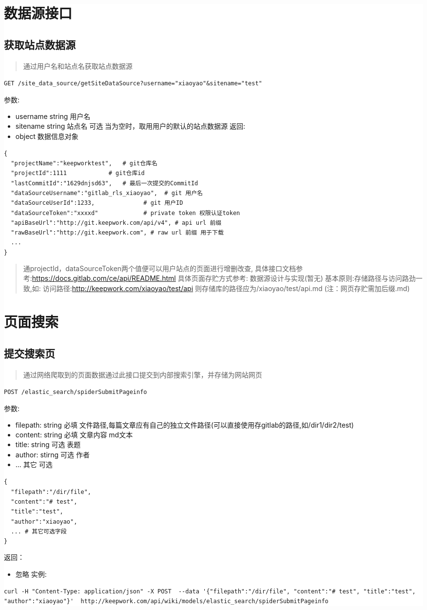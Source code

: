 
# 数据源接口
## 获取站点数据源
> 通过用户名和站点名获取站点数据源
```
GET /site_data_source/getSiteDataSource?username="xiaoyao"&sitename="test"
```
参数:
* username string 用户名
* sitename string 站点名 可选 当为空时，取用用户的默认的站点数据源
返回:
* object 数据信息对象
```
{
  "projectName":"keepworktest",   # git仓库名
  "projectId":1111            # git仓库id
  "lastCommitId":"1629dnjsd63",   # 最后一次提交的CommitId
  "dataSourceUsername":"gitlab_rls_xiaoyao",  # git 用户名
  "dataSourceUserId":1233,              # git 用户ID
  "dataSourceToken":"xxxxd"             # private token 权限认证token
  "apiBaseUrl":"http://git.keepwork.com/api/v4", # api url 前缀
  "rawBaseUrl":"http://git.keepwork.com", # raw url 前缀 用于下载
  ...
}
```
> 通projectId，dataSourceToken两个值便可以用户站点的页面进行增删改查, 
> 具体接口文档参考:https://docs.gitlab.com/ce/api/README.html
> 具体页面存贮方式参考: 数据源设计与实现(暂无) 基本原则:存储路径与访问路劲一致,如:
> 访问路径:http://keepwork.com/xiaoyao/test/api 则存储库的路径应为/xiaoyao/test/api.md (注：网页存贮需加后缀.md)


# 页面搜索

## 提交搜索页
> 通过网络爬取到的页面数据通过此接口提交到内部搜索引擎，并存储为网站网页
```
POST /elastic_search/spiderSubmitPageinfo
```
参数:
* filepath: string 必填 文件路径,每篇文章应有自己的独立文件路径(可以直接使用存gitlab的路径,如/dir1/dir2/test)
* content: string 必填 文章内容 md文本
* title: string 可选 表题
* author: stirng 可选 作者
* ... 其它 可选
```
{
  "filepath":"/dir/file",
  "content":"# test",
  "title":"test",
  "author":"xiaoyao",
  ... # 其它可选字段
}
```
返回：
* 忽略
实例:
```
curl -H "Content-Type: application/json" -X POST  --data '{"filepath":"/dir/file", "content":"# test", "title":"test", "author":"xiaoyao"}'  http://keepwork.com/api/wiki/models/elastic_search/spiderSubmitPageinfo
```
